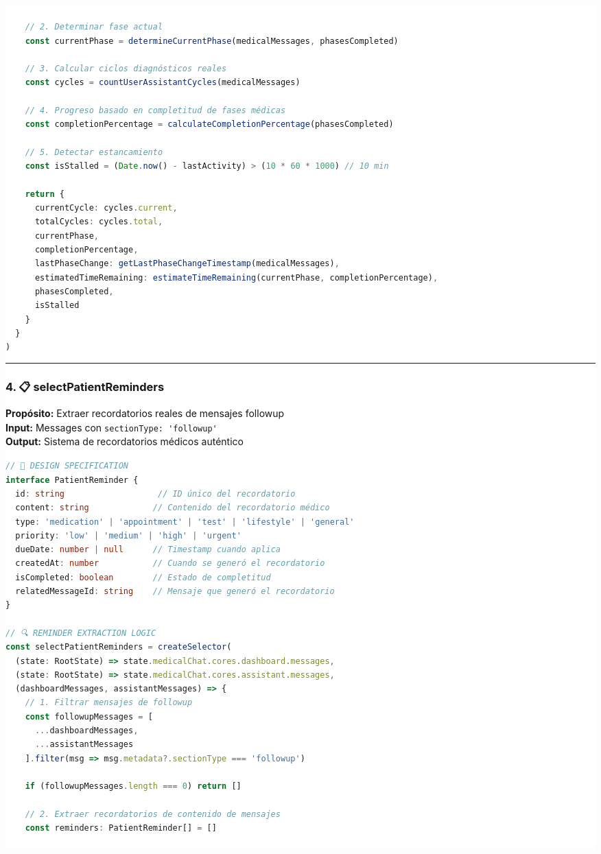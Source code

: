 ```typescript
    
    // 2. Determinar fase actual
    const currentPhase = determineCurrentPhase(medicalMessages, phasesCompleted)
    
    // 3. Calcular ciclos diagnósticos reales
    const cycles = countUserAssistantCycles(medicalMessages)
    
    // 4. Progreso basado en completitud de fases médicas
    const completionPercentage = calculateCompletionPercentage(phasesCompleted)
    
    // 5. Detectar estancamiento
    const isStalled = (Date.now() - lastActivity) > (10 * 60 * 1000) // 10 min
    
    return {
      currentCycle: cycles.current,
      totalCycles: cycles.total,
      currentPhase,
      completionPercentage,
      lastPhaseChange: getLastPhaseChangeTimestamp(medicalMessages),
      estimatedTimeRemaining: estimateTimeRemaining(currentPhase, completionPercentage),
      phasesCompleted,
      isStalled
    }
  }
)
```

---

### 4. **📋 selectPatientReminders**

**Propósito:** Extraer recordatorios reales de mensajes followup  
**Input:** Messages con `sectionType: 'followup'`  
**Output:** Sistema de recordatorios médicos auténtico  

```typescript
// 🎯 DESIGN SPECIFICATION
interface PatientReminder {
  id: string                   // ID único del recordatorio
  content: string             // Contenido del recordatorio médico
  type: 'medication' | 'appointment' | 'test' | 'lifestyle' | 'general'
  priority: 'low' | 'medium' | 'high' | 'urgent'
  dueDate: number | null      // Timestamp cuando aplica
  createdAt: number           // Cuando se generó el recordatorio
  isCompleted: boolean        // Estado de completitud
  relatedMessageId: string    // Mensaje que generó el recordatorio
}

// 🔍 REMINDER EXTRACTION LOGIC
const selectPatientReminders = createSelector(
  (state: RootState) => state.medicalChat.cores.dashboard.messages,
  (state: RootState) => state.medicalChat.cores.assistant.messages,
  (dashboardMessages, assistantMessages) => {
    // 1. Filtrar mensajes de followup
    const followupMessages = [
      ...dashboardMessages,
      ...assistantMessages
    ].filter(msg => msg.metadata?.sectionType === 'followup')
    
    if (followupMessages.length === 0) return []
    
    // 2. Extraer recordatorios de contenido de mensajes
    const reminders: PatientReminder[] = []
    
```